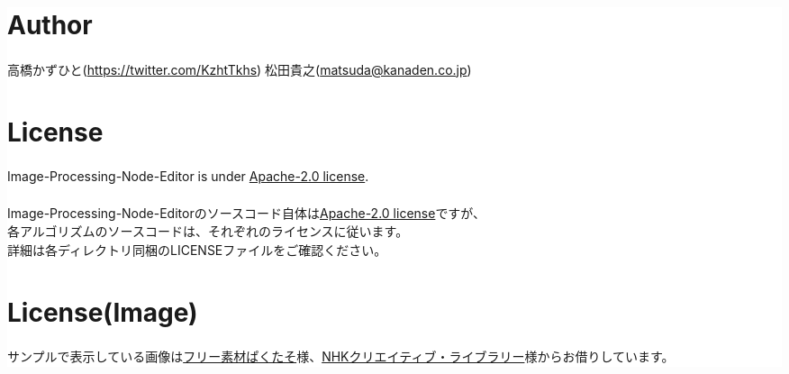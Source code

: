 
# Author
高橋かずひと(https://twitter.com/KzhtTkhs)
松田貴之(matsuda@kanaden.co.jp)
 
# License 
Image-Processing-Node-Editor is under [Apache-2.0 license](LICENSE).<br><br>
Image-Processing-Node-Editorのソースコード自体は[Apache-2.0 license](LICENSE)ですが、<br>
各アルゴリズムのソースコードは、それぞれのライセンスに従います。<br>
詳細は各ディレクトリ同梱のLICENSEファイルをご確認ください。

# License(Image)
サンプルで表示している画像は[フリー素材ぱくたそ](https://www.pakutaso.com/)様、[NHKクリエイティブ・ライブラリー](https://www.nhk.or.jp/archives/creative/)様からお借りしています。
